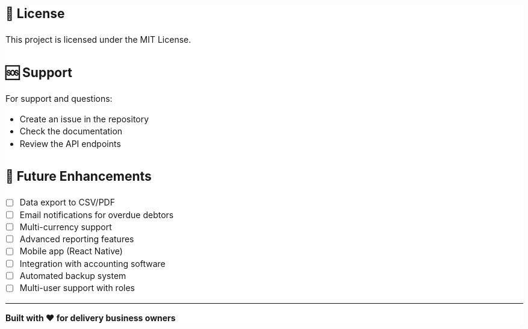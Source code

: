 ## 📝 License

This project is licensed under the MIT License.

## 🆘 Support

For support and questions:
- Create an issue in the repository
- Check the documentation
- Review the API endpoints

## 🔮 Future Enhancements

- [ ] Data export to CSV/PDF
- [ ] Email notifications for overdue debtors
- [ ] Multi-currency support
- [ ] Advanced reporting features
- [ ] Mobile app (React Native)
- [ ] Integration with accounting software
- [ ] Automated backup system
- [ ] Multi-user support with roles

---

**Built with ❤️ for delivery business owners** 